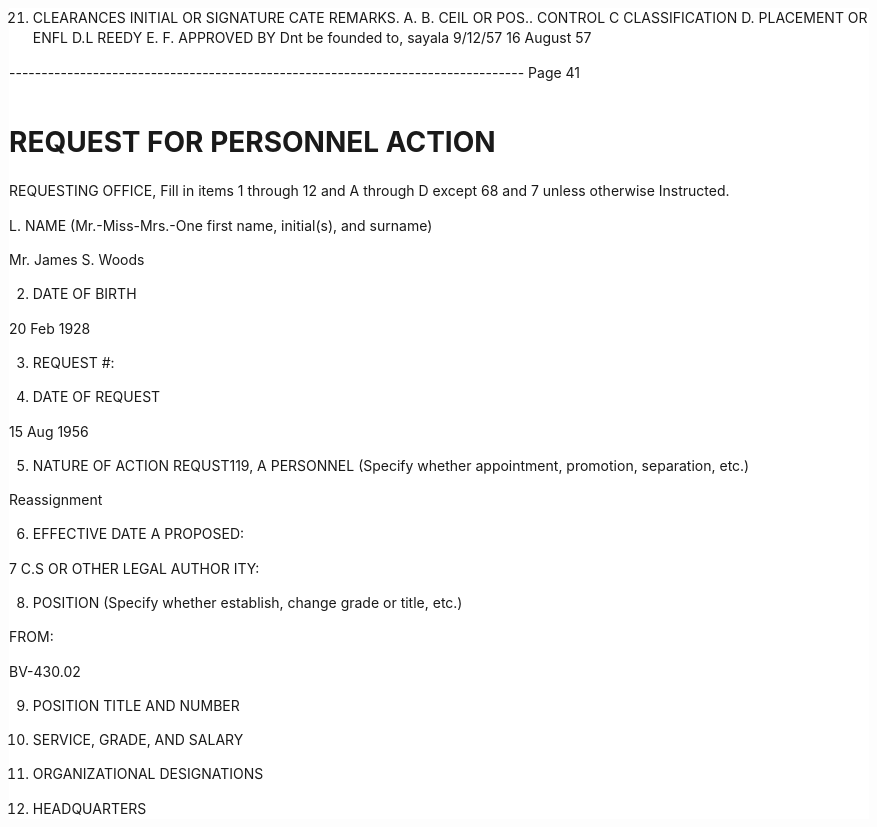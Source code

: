 21. CLEARANCES INITIAL OR SIGNATURE CATE REMARKS.
    A.
    B. CEIL OR POS.. CONTROL
    C CLASSIFICATION
    D. PLACEMENT OR ENFL D.L REEDY
    E.
    F. APPROVED BY Dnt be founded to, sayala
    9/12/57 16 August 57


-------------------------------------------------------------------------------- Page 41

# REQUEST FOR PERSONNEL ACTION

REQUESTING OFFICE, Fill in items 1 through 12 and A through D except 68 and 7 unless otherwise Instructed.

L. NAME (Mr.-Miss-Mrs.-One first name, initial(s), and surname)

Mr. James S. Woods

2. DATE OF BIRTH

20 Feb 1928

3. REQUEST #:

4. DATE OF REQUEST

15 Aug 1956

5. NATURE OF ACTION REQUST119,
   A PERSONNEL (Specify whether appointment, promotion, separation, etc.)

Reassignment

6. EFFECTIVE DATE
   A PROPOSED:

7 C.S OR OTHER
LEGAL AUTHOR
ITY:

8. POSITION (Specify whether establish, change grade or title, etc.)

FROM:

BV-430.02

9. POSITION TITLE AND
   NUMBER

10. SERVICE, GRADE, AND
    SALARY

11. ORGANIZATIONAL
    DESIGNATIONS

11. HEADQUARTERS

